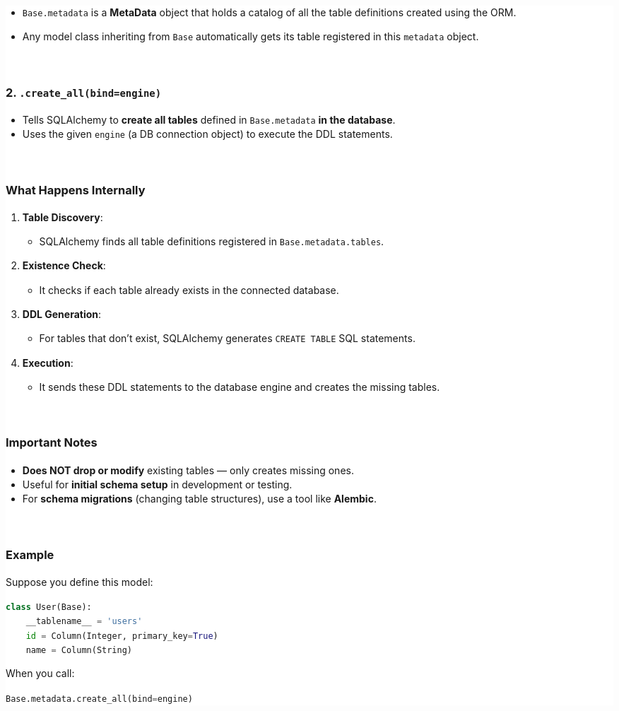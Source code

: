 - `Base.metadata` is a **MetaData** object that holds a catalog of all the table definitions created using the ORM.

- Any model class inheriting from `Base` automatically gets its table registered in this `metadata` object.

<br>

### **2. `.create_all(bind=engine)`**

- Tells SQLAlchemy to **create all tables** defined in `Base.metadata` **in the database**.
- Uses the given `engine` (a DB connection object) to execute the DDL statements.

<br>

### **What Happens Internally**

1. **Table Discovery**:

   - SQLAlchemy finds all table definitions registered in `Base.metadata.tables`.

2. **Existence Check**:

   - It checks if each table already exists in the connected database.

3. **DDL Generation**:

   - For tables that don’t exist, SQLAlchemy generates `CREATE TABLE` SQL statements.

4. **Execution**:

   - It sends these DDL statements to the database engine and creates the missing tables.

<br>

### **Important Notes**

- **Does NOT drop or modify** existing tables — only creates missing ones.
- Useful for **initial schema setup** in development or testing.
- For **schema migrations** (changing table structures), use a tool like **Alembic**.

<br>

### **Example**

Suppose you define this model:

```python
class User(Base):
    __tablename__ = 'users'
    id = Column(Integer, primary_key=True)
    name = Column(String)
```

When you call:

```python
Base.metadata.create_all(bind=engine)
```
